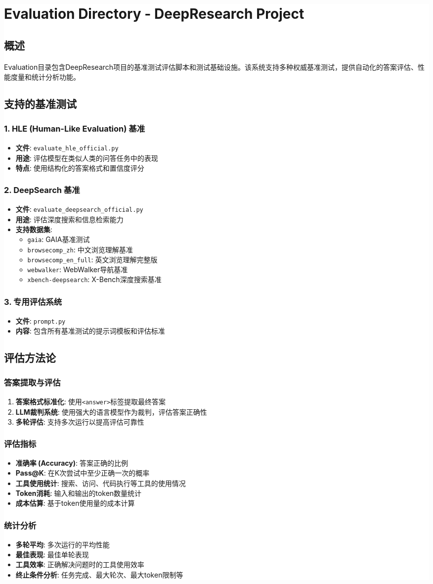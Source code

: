 # Evaluation Directory - DeepResearch Project

## 概述
Evaluation目录包含DeepResearch项目的基准测试评估脚本和测试基础设施。该系统支持多种权威基准测试，提供自动化的答案评估、性能度量和统计分析功能。

## 支持的基准测试

### 1. HLE (Human-Like Evaluation) 基准
- **文件**: `evaluate_hle_official.py`
- **用途**: 评估模型在类似人类的问答任务中的表现
- **特点**: 使用结构化的答案格式和置信度评分

### 2. DeepSearch 基准
- **文件**: `evaluate_deepsearch_official.py`
- **用途**: 评估深度搜索和信息检索能力
- **支持数据集**:
  - `gaia`: GAIA基准测试
  - `browsecomp_zh`: 中文浏览理解基准
  - `browsecomp_en_full`: 英文浏览理解完整版
  - `webwalker`: WebWalker导航基准
  - `xbench-deepsearch`: X-Bench深度搜索基准

### 3. 专用评估系统
- **文件**: `prompt.py`
- **内容**: 包含所有基准测试的提示词模板和评估标准

## 评估方法论

### 答案提取与评估
1. **答案格式标准化**: 使用`<answer>`标签提取最终答案
2. **LLM裁判系统**: 使用强大的语言模型作为裁判，评估答案正确性
3. **多轮评估**: 支持多次运行以提高评估可靠性

### 评估指标
- **准确率 (Accuracy)**: 答案正确的比例
- **Pass@K**: 在K次尝试中至少正确一次的概率
- **工具使用统计**: 搜索、访问、代码执行等工具的使用情况
- **Token消耗**: 输入和输出的token数量统计
- **成本估算**: 基于token使用量的成本计算

### 统计分析
- **多轮平均**: 多次运行的平均性能
- **最佳表现**: 最佳单轮表现
- **工具效率**: 正确解决问题时的工具使用效率
- **终止条件分析**: 任务完成、最大轮次、最大token限制等
